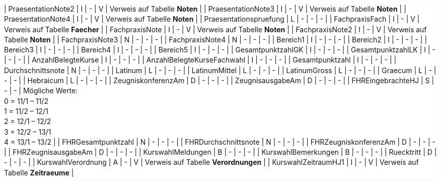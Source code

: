 | PraesentationNote2              | I   | -     | V        | Verweis auf Tabelle **Noten**            |
| PraesentationNote3              | I   | -     | V        | Verweis auf Tabelle **Noten**            |
| PraesentationNote4              | I   | -     | V        | Verweis auf Tabelle **Noten**            |
| Praesentationspruefung          | L   | -     | -        | -                                        |
| FachpraxisFach                  | I   | -     | V        | Verweis auf Tabelle **Faecher**          |
| FachpraxisNote                  | I   | -     | V        | Verweis auf Tabelle **Noten**            |
| FachpraxisNote2                 | I   | -     | V        | Verweis auf Tabelle **Noten**            |
| FachpraxisNote3                 | N   | -     | -        | -                                        |
| FachpraxisNote4                 | N   | -     | -        | -                                        |
| Bereich1                        | I   | -     | -        | -                                        |
| Bereich2                        | I   | -     | -        | -                                        |
| Bereich3                        | I   | -     | -        | -                                        |
| Bereich4                        | I   | -     | -        | -                                        |
| Bereich5                        | I   | -     | -        | -                                        |
| GesamtpunktzahlGK               | I   | -     | -        | -                                        |
| GesamtpunktzahlLK               | I   | -     | -        | -                                        |
| AnzahlBelegteKurse              | I   | -     | -        | -                                        |
| AnzahlBelegteKurseFachwahl      | I   | -     | -        | -                                        |
| Gesamtpunktzahl                 | I   | -     | -        | -                                        |
| Durchschnittsnote               | N   | -     | -        | -                                        |
| Latinum                         | L   | -     | -        | -                                        |
| LatinumMittel                   | L   | -     | -        | -                                        |
| LatinumGross                    | L   | -     | -        | -                                        |
| Graecum                         | L   | -     | -        | -                                        |
| Hebraicum                       | L   | -     | -        | -                                        |
| ZeugniskonferenzAm              | D   | -     | -        | -                                        |
| ZeugnisausgabeAm                | D   | -     | -        | -                                        |
| FHREingebrachteHJ               | S   | -     | -        | Mögliche Werte:<br/>0 = 11/1 – 11/2<br/>1 = 11/2 – 12/1<br/>2 = 12/1 – 12/2<br/>3 = 12/2 – 13/1<br/>4 = 13/1 – 13/2 |
| FHRGesamtpunktzahl              | N   | -     | -        | -                                        |
| FHRDurchschnittsnote            | N   | -     | -        | -                                        |
| FHRZeugniskonferenzAm           | D   | -     | -        | -                                        |
| FHRZeugnisausgabeAm             | D   | -     | -        | -                                        |
| KurswahlMeldungen               | B   | -     | -        | -                                        |
| KurswahlBemerkungen             | B   | -     | -        | -                                        |
| Ruecktritt                      | D   | -     | -        | -                                        |
| KurswahlVerordnung              | A   | -     | V        | Verweis auf Tabelle **Verordnungen**     |
| KurswahlZeitraumHJ1             | I   | -     | V        | Verweis auf Tabelle **Zeitraeume**       |